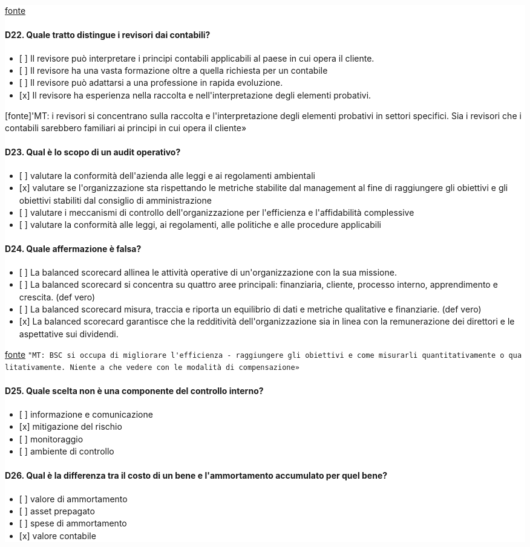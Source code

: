 [fonte](https://oacp.upenn.edu/audit/audit101/internal-controls-guidance/operational-internal-controls/)

#### D22. Quale tratto distingue i revisori dai contabili?

- \[ ] Il revisore può interpretare i principi contabili applicabili al paese in cui opera il cliente.
- \[ ] Il revisore ha una vasta formazione oltre a quella richiesta per un contabile
- \[ ] Il revisore può adattarsi a una professione in rapida evoluzione.
- \[x] Il revisore ha esperienza nella raccolta e nell'interpretazione degli elementi probativi.

\[fonte]'MT: i revisori si concentrano sulla raccolta e l'interpretazione degli elementi probativi in settori specifici. Sia i revisori che i contabili sarebbero familiari ai principi in cui opera il cliente»

#### D23. Qual è lo scopo di un audit operativo?

- \[ ] valutare la conformità dell'azienda alle leggi e ai regolamenti ambientali
- \[x] valutare se l'organizzazione sta rispettando le metriche stabilite dal management al fine di raggiungere gli obiettivi e gli obiettivi stabiliti dal consiglio di amministrazione
- \[ ] valutare i meccanismi di controllo dell'organizzazione per l'efficienza e l'affidabilità complessive
- \[ ] valutare la conformità alle leggi, ai regolamenti, alle politiche e alle procedure applicabili

#### D24. Quale affermazione è falsa?

- \[ ] La balanced scorecard allinea le attività operative di un'organizzazione con la sua missione.
- \[ ] La balanced scorecard si concentra su quattro aree principali: finanziaria, cliente, processo interno, apprendimento e crescita. (def vero)
- \[ ] La balanced scorecard misura, traccia e riporta un equilibrio di dati e metriche qualitative e finanziarie. (def vero)
- \[x] La balanced scorecard garantisce che la redditività dell'organizzazione sia in linea con la remunerazione dei direttori e le aspettative sui dividendi.

[fonte](http://www.managerialaccounting.org/Balanced%20Scorecard.htm)
`"MT: BSC si occupa di migliorare l'efficienza - raggiungere gli obiettivi e come misurarli quantitativamente o qualitativamente. Niente a che vedere con le modalità di compensazione»`

#### D25. Quale scelta non è una componente del controllo interno?

- \[ ] informazione e comunicazione
- \[x] mitigazione del rischio
- \[ ] monitoraggio
- \[ ] ambiente di controllo

#### D26. Qual è la differenza tra il costo di un bene e l'ammortamento accumulato per quel bene?

- \[ ] valore di ammortamento
- \[ ] asset prepagato
- \[ ] spese di ammortamento
- \[x] valore contabile
